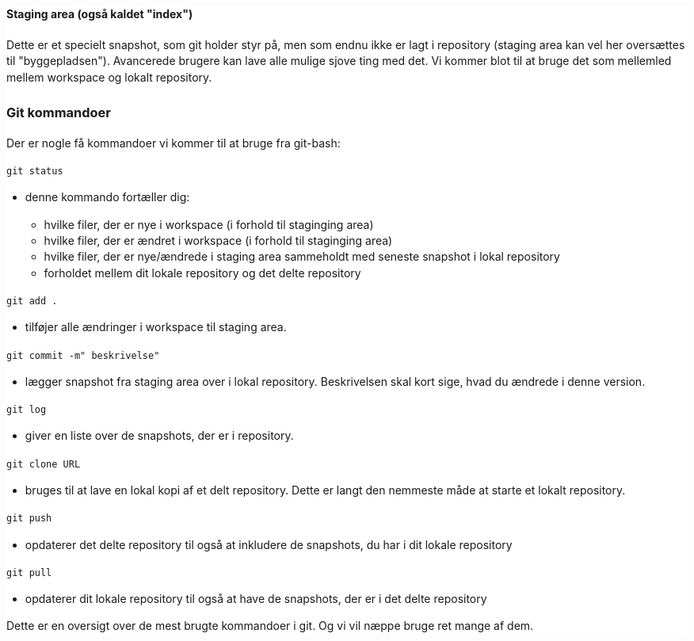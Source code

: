 #### Staging area (også kaldet "index")
Dette er et specielt snapshot, som git holder styr på, men som endnu ikke er lagt i repository (staging area kan vel her oversættes til "byggepladsen"). Avancerede brugere kan lave alle mulige sjove ting med det. Vi kommer blot til at bruge det som mellemled mellem workspace og lokalt repository.

### Git kommandoer
Der er nogle få kommandoer vi kommer til at bruge fra git-bash:

`git status` 

* denne kommando fortæller dig:

  * hvilke filer, der er nye i workspace (i forhold til staginging area)
  * hvilke filer, der er ændret i workspace (i forhold til staginging area)
  * hvilke filer, der er nye/ændrede i staging area sammeholdt med seneste snapshot i lokal repository
  * forholdet mellem dit lokale repository og det delte repository

`git add .` 

* tilføjer alle ændringer i workspace til staging area.

`git commit -m" beskrivelse"` 

* lægger snapshot fra staging area over i lokal repository. Beskrivelsen skal kort sige, hvad du ændrede i denne version.

`git log`

* giver en liste over de snapshots, der er i repository. 

`git clone URL`

* bruges til at lave en lokal kopi af et delt repository. Dette er langt den nemmeste måde at starte et lokalt repository.

`git push`

* opdaterer det delte repository til også at inkludere de snapshots, du har i dit lokale repository

`git pull`

* opdaterer dit lokale repository til også at have de snapshots, der er i det delte repository

Dette er en oversigt over de mest brugte kommandoer i git. Og vi vil næppe bruge ret mange af dem.
